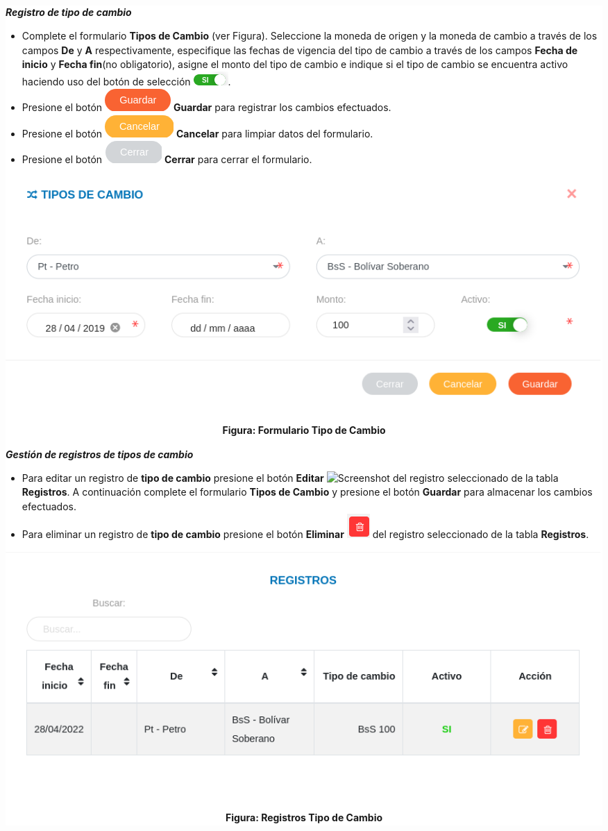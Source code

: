 ***Registro de tipo de cambio***

-   Complete el formulario **Tipos de Cambio** (ver Figura). Seleccione la moneda de origen y la moneda de cambio a través de los campos **De** y **A** respectivamente, especifique las fechas de vigencia del tipo de cambio a través de los campos **Fecha de inicio** y **Fecha fin**(no obligatorio), asigne el monto del tipo de cambio e indique si el tipo de cambio se encuentra activo haciendo uso del botón de selección ![Screenshot](../img/select.png).
-   Presione el botón ![Screenshot](../img/save_3.png) **Guardar** para registrar los cambios efectuados.
-   Presione el botón ![Screenshot](../img/cancel_1.png) **Cancelar** para limpiar datos del formulario.
-   Presione el botón ![Screenshot](../img/close.png) **Cerrar** para cerrar el formulario.

![Screenshot](../img/figure_65.png)<div style="text-align: center;font-weight: bold">Figura: Formulario Tipo de Cambio</div>

***Gestión de registros de tipos de cambio***

-   Para editar un registro de **tipo de cambio** presione el botón **Editar** ![Screenshot](../img/edit.png) del registro seleccionado de la tabla **Registros**.  A continuación complete el formulario **Tipos de Cambio** y presione el botón **Guardar** para almacenar los cambios efectuados.
-   Para eliminar un registro de **tipo de cambio** presione el botón **Eliminar** ![Screenshot](../img/delete.png) del registro seleccionado de la tabla **Registros**. 

![Screenshot](../img/figure_66.png)<div style="text-align: center;font-weight: bold">Figura: Registros Tipo de Cambio</div>
